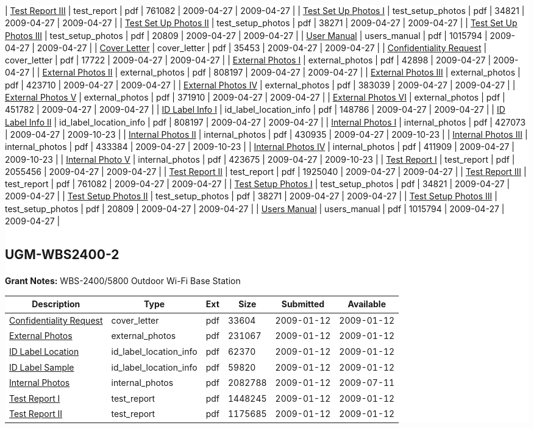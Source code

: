 | [Test Report III](UGM-WBS5800-2/8ef1e10b21db500eb852c43c8f06ff0a/1101926.pdf) | test_report | pdf | 761082 | 2009-04-27 | 2009-04-27 |
| [Test Set Up Photos I](UGM-WBS5800-2/8ef1e10b21db500eb852c43c8f06ff0a/1101935.pdf) | test_setup_photos | pdf | 34821 | 2009-04-27 | 2009-04-27 |
| [Test Set Up Photos II](UGM-WBS5800-2/8ef1e10b21db500eb852c43c8f06ff0a/1101936.pdf) | test_setup_photos | pdf | 38271 | 2009-04-27 | 2009-04-27 |
| [Test Set Up Photos III](UGM-WBS5800-2/8ef1e10b21db500eb852c43c8f06ff0a/1101937.pdf) | test_setup_photos | pdf | 20809 | 2009-04-27 | 2009-04-27 |
| [User Manual](UGM-WBS5800-2/8ef1e10b21db500eb852c43c8f06ff0a/1101938.pdf) | users_manual | pdf | 1015794 | 2009-04-27 | 2009-04-27 |
| [Cover Letter](UGM-WBS5800-2/ba08342d2a6b06364eb8f79bbbbc352b/1101927.pdf) | cover_letter | pdf | 35453 | 2009-04-27 | 2009-04-27 |
| [Confidentiality Request](UGM-WBS5800-2/ba08342d2a6b06364eb8f79bbbbc352b/1101939.pdf) | cover_letter | pdf | 17722 | 2009-04-27 | 2009-04-27 |
| [External Photos I](UGM-WBS5800-2/ba08342d2a6b06364eb8f79bbbbc352b/1101928.pdf) | external_photos | pdf | 42898 | 2009-04-27 | 2009-04-27 |
| [External Photos II](UGM-WBS5800-2/ba08342d2a6b06364eb8f79bbbbc352b/1101929.pdf) | external_photos | pdf | 808197 | 2009-04-27 | 2009-04-27 |
| [External Photos III](UGM-WBS5800-2/ba08342d2a6b06364eb8f79bbbbc352b/1101930.pdf) | external_photos | pdf | 423710 | 2009-04-27 | 2009-04-27 |
| [External Photos IV](UGM-WBS5800-2/ba08342d2a6b06364eb8f79bbbbc352b/1101931.pdf) | external_photos | pdf | 383039 | 2009-04-27 | 2009-04-27 |
| [External Photos V](UGM-WBS5800-2/ba08342d2a6b06364eb8f79bbbbc352b/1101932.pdf) | external_photos | pdf | 371910 | 2009-04-27 | 2009-04-27 |
| [External Photos VI](UGM-WBS5800-2/ba08342d2a6b06364eb8f79bbbbc352b/1101933.pdf) | external_photos | pdf | 451782 | 2009-04-27 | 2009-04-27 |
| [ID Label Info I](UGM-WBS5800-2/ba08342d2a6b06364eb8f79bbbbc352b/1101934.pdf) | id_label_location_info | pdf | 148786 | 2009-04-27 | 2009-04-27 |
| [ID Label Info II](UGM-WBS5800-2/ba08342d2a6b06364eb8f79bbbbc352b/1101940.pdf) | id_label_location_info | pdf | 808197 | 2009-04-27 | 2009-04-27 |
| [Internal Photos I](UGM-WBS5800-2/ba08342d2a6b06364eb8f79bbbbc352b/1101919.pdf) | internal_photos | pdf | 427073 | 2009-04-27 | 2009-10-23 |
| [Internal Photos II](UGM-WBS5800-2/ba08342d2a6b06364eb8f79bbbbc352b/1101920.pdf) | internal_photos | pdf | 430935 | 2009-04-27 | 2009-10-23 |
| [Internal Photos III](UGM-WBS5800-2/ba08342d2a6b06364eb8f79bbbbc352b/1101921.pdf) | internal_photos | pdf | 433384 | 2009-04-27 | 2009-10-23 |
| [Internal Photos IV](UGM-WBS5800-2/ba08342d2a6b06364eb8f79bbbbc352b/1101922.pdf) | internal_photos | pdf | 411909 | 2009-04-27 | 2009-10-23 |
| [Internal Photo V](UGM-WBS5800-2/ba08342d2a6b06364eb8f79bbbbc352b/1101923.pdf) | internal_photos | pdf | 423675 | 2009-04-27 | 2009-10-23 |
| [Test Report I](UGM-WBS5800-2/ba08342d2a6b06364eb8f79bbbbc352b/1101924.pdf) | test_report | pdf | 2055456 | 2009-04-27 | 2009-04-27 |
| [Test Report II](UGM-WBS5800-2/ba08342d2a6b06364eb8f79bbbbc352b/1101925.pdf) | test_report | pdf | 1925040 | 2009-04-27 | 2009-04-27 |
| [Test Report III](UGM-WBS5800-2/ba08342d2a6b06364eb8f79bbbbc352b/1101926.pdf) | test_report | pdf | 761082 | 2009-04-27 | 2009-04-27 |
| [Test Setup Photos I](UGM-WBS5800-2/ba08342d2a6b06364eb8f79bbbbc352b/1101935.pdf) | test_setup_photos | pdf | 34821 | 2009-04-27 | 2009-04-27 |
| [Test Setup Photos II](UGM-WBS5800-2/ba08342d2a6b06364eb8f79bbbbc352b/1101936.pdf) | test_setup_photos | pdf | 38271 | 2009-04-27 | 2009-04-27 |
| [Test Setup Photos III](UGM-WBS5800-2/ba08342d2a6b06364eb8f79bbbbc352b/1101937.pdf) | test_setup_photos | pdf | 20809 | 2009-04-27 | 2009-04-27 |
| [Users Manual](UGM-WBS5800-2/ba08342d2a6b06364eb8f79bbbbc352b/1101938.pdf) | users_manual | pdf | 1015794 | 2009-04-27 | 2009-04-27 |
## UGM-WBS2400-2
**Grant Notes:** WBS-2400/5800 Outdoor Wi-Fi Base Station

| Description | Type | Ext | Size | Submitted | Available |
| ----------- | ---- | --- | ---- | --------- | --------- |
| [Confidentiality Request](UGM-WBS2400-2/30adb151d41d58c07d19f77b03d087cb/1054881.pdf) | cover_letter | pdf | 33604 | 2009-01-12 | 2009-01-12 |
| [External Photos](UGM-WBS2400-2/30adb151d41d58c07d19f77b03d087cb/1054878.pdf) | external_photos | pdf | 231067 | 2009-01-12 | 2009-01-12 |
| [ID Label Location](UGM-WBS2400-2/30adb151d41d58c07d19f77b03d087cb/1054879.pdf) | id_label_location_info | pdf | 62370 | 2009-01-12 | 2009-01-12 |
| [ID Label Sample](UGM-WBS2400-2/30adb151d41d58c07d19f77b03d087cb/1054882.pdf) | id_label_location_info | pdf | 59820 | 2009-01-12 | 2009-01-12 |
| [Internal Photos](UGM-WBS2400-2/30adb151d41d58c07d19f77b03d087cb/1054870.pdf) | internal_photos | pdf | 2082788 | 2009-01-12 | 2009-07-11 |
| [Test Report I](UGM-WBS2400-2/30adb151d41d58c07d19f77b03d087cb/1054871.pdf) | test_report | pdf | 1448245 | 2009-01-12 | 2009-01-12 |
| [Test Report II](UGM-WBS2400-2/30adb151d41d58c07d19f77b03d087cb/1054872.pdf) | test_report | pdf | 1175685 | 2009-01-12 | 2009-01-12 |